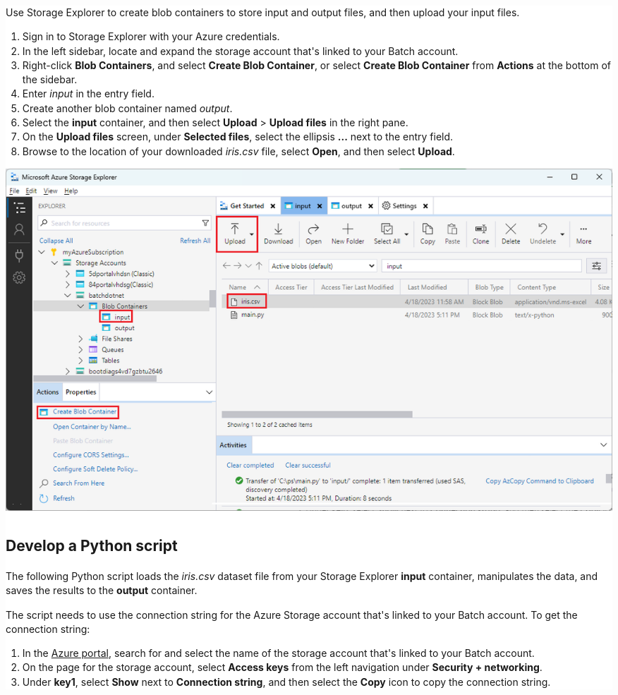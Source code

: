 Use Storage Explorer to create blob containers to store input and output files, and then upload your input files.

1. Sign in to Storage Explorer with your Azure credentials.
1. In the left sidebar, locate and expand the storage account that's linked to your Batch account. 
1. Right-click **Blob Containers**, and select **Create Blob Container**, or select **Create Blob Container** from **Actions** at the bottom of the sidebar.
1. Enter *input* in the entry field.
1. Create another blob container named *output*.
1. Select the **input** container, and then select **Upload** > **Upload files** in the right pane.
1. On the **Upload files** screen, under **Selected files**, select the ellipsis **...** next to the entry field.
1. Browse to the location of your downloaded *iris.csv* file, select **Open**, and then select **Upload**.

[ ![Screenshot of Storage Explorer with containers and blobs created in the storage account.](media/run-python-batch-azure-data-factory/storage-explorer.png)](media/run-python-batch-azure-data-factory/storage-explorer.png#lightbox)
## Develop a Python script

The following Python script loads the *iris.csv* dataset file from your Storage Explorer **input** container, manipulates the data, and saves the results to the **output** container.

The script needs to use the connection string for the Azure Storage account that's linked to your Batch account. To get the connection string:

1. In the [Azure portal](https://portal.azure.com), search for and select the name of the storage account that's linked to your Batch account.
1. On the page for the storage account, select **Access keys** from the left navigation under **Security + networking**.
1. Under **key1**, select **Show** next to **Connection string**, and then select the **Copy** icon to copy the connection string.
